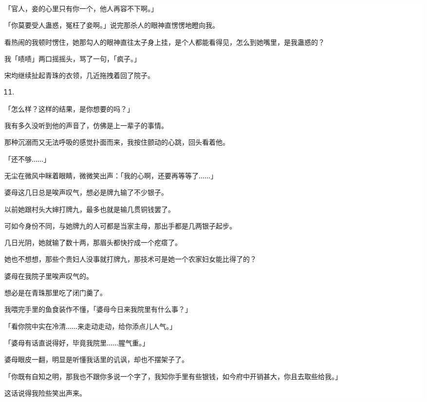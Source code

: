
「官人，妾的心里只有你一个，他人再容不下啊。」


「你莫要受人蛊惑，冤枉了妾啊。」说完那杀人的眼神直愣愣地瞪向我。


看热闹的我顿时愣住，她那勾人的眼神直往太子身上挂，是个人都能看得见，怎么到她嘴里，是我蛊惑的？


我「啧啧」两口摇摇头，骂了一句，「疯子。」


宋均继续扯起青珠的衣领，几近拖拽着回了院子。


11.


「怎么样？这样的结果，是你想要的吗？」


我有多久没听到他的声音了，仿佛是上一辈子的事情。


那种沉溺而又无法呼吸的感觉扑面而来，我按住颤动的心跳，回头看着他。


「还不够……」


无尘在微风中眯着眼睛，微微笑出声：「我的心啊，还要再等等了……」


婆母这几日总是唉声叹气，想必是牌九输了不少银子。


以前她跟村头大婶打牌九，最多也就是输几贯铜钱罢了。


可如今身份不同，与她牌九的人可都是当家主母，那出手都是几两银子起步。


几日光阴，她就输了数十两，那眉头都快拧成一个疙瘩了。


她也不想想，那些个贵妇人没事就打牌九，那技术可是她一个农家妇女能比得了的？


婆母在我院子里唉声叹气的。


想必是在青珠那里吃了闭门羹了。


我喂完手里的鱼食装作不懂，「婆母今日来我院里有什么事？」


「看你院中实在冷清……来走动走动，给你添点儿人气。」


「婆母有话直说得好，毕竟我院里……腥气重。」


婆母眼皮一翻，明显是听懂我话里的讥讽，却也不摆架子了。


「你既有自知之明，那我也不跟你多说一个字了，我知你手里有些银钱，如今府中开销甚大，你且去取些给我。」


这话说得我险些笑出声来。

